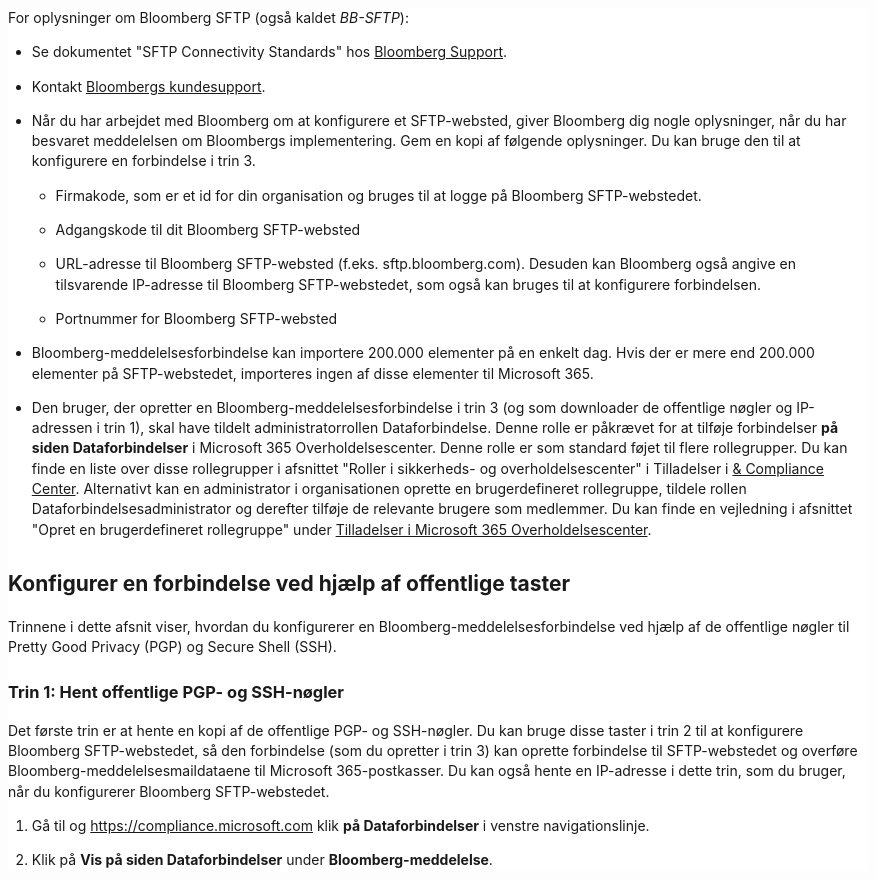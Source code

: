   For oplysninger om Bloomberg SFTP (også kaldet *BB-SFTP*):

  - Se dokumentet "SFTP Connectivity Standards" hos [Bloomberg Support](https://www.bloomberg.com/professional/support/documentation/).

  - Kontakt [Bloombergs kundesupport](https://service.bloomberg.com/portal/sessions/new?utm_source=bloomberg-menu&utm_medium=csc).

- Når du har arbejdet med Bloomberg om at konfigurere et SFTP-websted, giver Bloomberg dig nogle oplysninger, når du har besvaret meddelelsen om Bloombergs implementering. Gem en kopi af følgende oplysninger. Du kan bruge den til at konfigurere en forbindelse i trin 3.

  - Firmakode, som er et id for din organisation og bruges til at logge på Bloomberg SFTP-webstedet.

  - Adgangskode til dit Bloomberg SFTP-websted

  - URL-adresse til Bloomberg SFTP-websted (f.eks. sftp.bloomberg.com). Desuden kan Bloomberg også angive en tilsvarende IP-adresse til Bloomberg SFTP-webstedet, som også kan bruges til at konfigurere forbindelsen.

  - Portnummer for Bloomberg SFTP-websted

- Bloomberg-meddelelsesforbindelse kan importere 200.000 elementer på en enkelt dag. Hvis der er mere end 200.000 elementer på SFTP-webstedet, importeres ingen af disse elementer til Microsoft 365.

- Den bruger, der opretter en Bloomberg-meddelelsesforbindelse i trin 3 (og som downloader de offentlige nøgler og IP-adressen i trin 1), skal have tildelt administratorrollen Dataforbindelse. Denne rolle er påkrævet for at tilføje forbindelser **på siden Dataforbindelser** i Microsoft 365 Overholdelsescenter. Denne rolle er som standard føjet til flere rollegrupper. Du kan finde en liste over disse rollegrupper i afsnittet "Roller i sikkerheds- og overholdelsescenter" i Tilladelser i [& Compliance Center](../security/office-365-security/permissions-in-the-security-and-compliance-center.md#roles-in-the-security--compliance-center). Alternativt kan en administrator i organisationen oprette en brugerdefineret rollegruppe, tildele rollen Dataforbindelsesadministrator og derefter tilføje de relevante brugere som medlemmer. Du kan finde en vejledning i afsnittet "Opret en brugerdefineret rollegruppe" under [Tilladelser i Microsoft 365 Overholdelsescenter](microsoft-365-compliance-center-permissions.md#create-a-custom-role-group).

## <a name="set-up-a-connector-using-public-keys"></a>Konfigurer en forbindelse ved hjælp af offentlige taster

Trinnene i dette afsnit viser, hvordan du konfigurerer en Bloomberg-meddelelsesforbindelse ved hjælp af de offentlige nøgler til Pretty Good Privacy (PGP) og Secure Shell (SSH).

### <a name="step-1-obtain-pgp-and-ssh-public-keys"></a>Trin 1: Hent offentlige PGP- og SSH-nøgler

Det første trin er at hente en kopi af de offentlige PGP- og SSH-nøgler. Du kan bruge disse taster i trin 2 til at konfigurere Bloomberg SFTP-webstedet, så den forbindelse (som du opretter i trin 3) kan oprette forbindelse til SFTP-webstedet og overføre Bloomberg-meddelelsesmaildataene til Microsoft 365-postkasser. Du kan også hente en IP-adresse i dette trin, som du bruger, når du konfigurerer Bloomberg SFTP-webstedet.

1. Gå til og <https://compliance.microsoft.com> klik **på Dataforbindelser** i venstre navigationslinje.

2. Klik på **Vis på siden Dataforbindelser** under **Bloomberg-meddelelse**.
